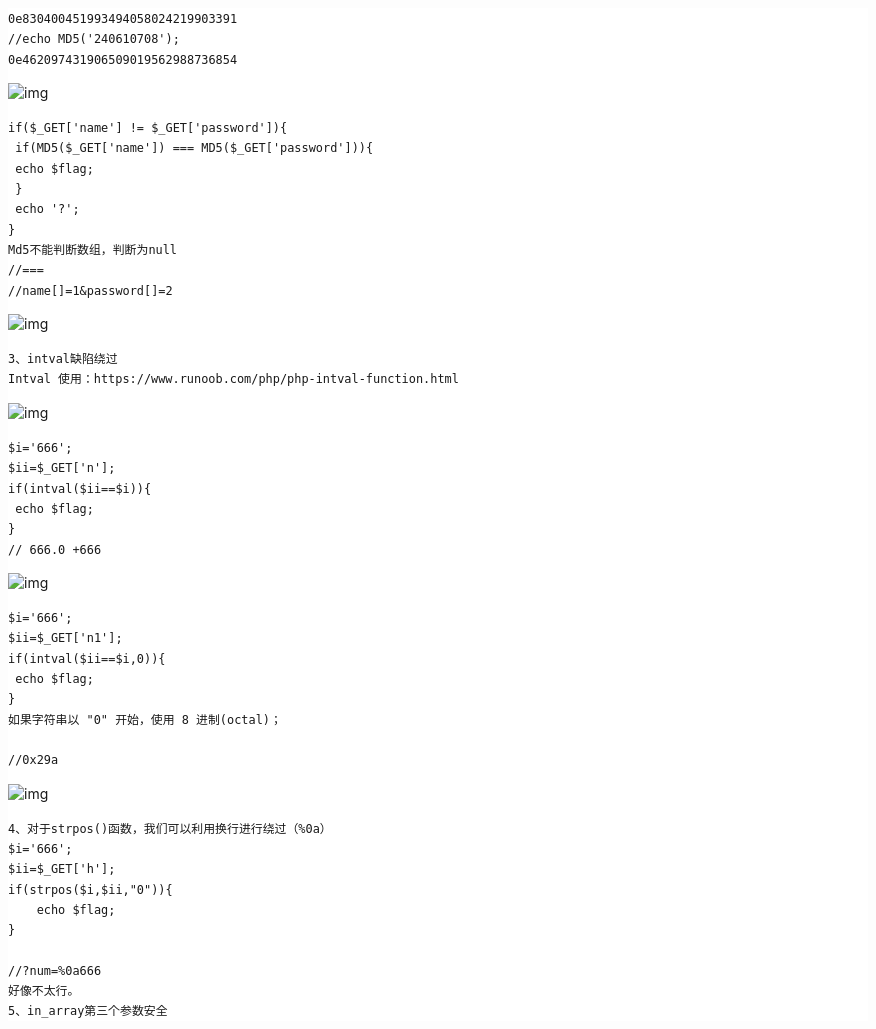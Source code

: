 ```plain
0e830400451993494058024219903391
//echo MD5('240610708');
0e462097431906509019562988736854
```

![img](https://cdn.nlark.com/yuque/0/2024/png/1591503/1721114721965-bcaf1450-d4f9-422f-a52a-980a4ab144aa.png)

```plain
if($_GET['name'] != $_GET['password']){
 if(MD5($_GET['name']) === MD5($_GET['password'])){
 echo $flag;
 }
 echo '?';
}
Md5不能判断数组，判断为null
//===
//name[]=1&password[]=2
```

![img](https://cdn.nlark.com/yuque/0/2024/png/1591503/1721114722009-212bddd2-42b5-4ccc-8cc1-8b4972d6e7bf.png)

```plain
3、intval缺陷绕过
Intval 使用：https://www.runoob.com/php/php-intval-function.html
```

![img](https://cdn.nlark.com/yuque/0/2024/png/1591503/1721114721968-747a7c52-adde-4280-a822-e38c63ec77d3.png)

```plain
$i='666';
$ii=$_GET['n'];
if(intval($ii==$i)){
 echo $flag;
}
// 666.0 +666
```

![img](https://cdn.nlark.com/yuque/0/2024/png/1591503/1721114722525-1aa7afe6-b528-419b-a39c-ee5dc11e9271.png)

```plain
$i='666';
$ii=$_GET['n1'];
if(intval($ii==$i,0)){
 echo $flag;
}
如果字符串以 "0" 开始，使用 8 进制(octal)；

//0x29a
```

![img](https://cdn.nlark.com/yuque/0/2024/png/1591503/1721114722806-1d4739d7-82b8-409a-8109-3f1c69bd4b63.png)

```plain
4、对于strpos()函数，我们可以利用换行进行绕过（%0a）
$i='666';
$ii=$_GET['h'];
if(strpos($i,$ii,"0")){
    echo $flag;
}

//?num=%0a666
好像不太行。
5、in_array第三个参数安全
```
